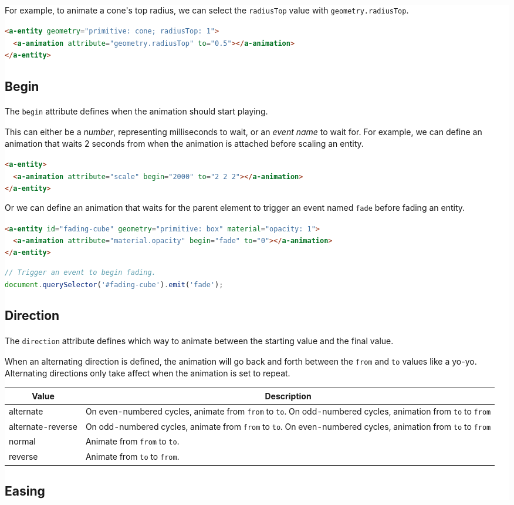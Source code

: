 For example, to animate a cone's top radius, we can select the `radiusTop` value with `geometry.radiusTop`.

```html
<a-entity geometry="primitive: cone; radiusTop: 1">
  <a-animation attribute="geometry.radiusTop" to="0.5"></a-animation>
</a-entity>
```

## Begin

The `begin` attribute defines when the animation should start playing.

This can either be a *number*, representing milliseconds to wait, or an *event name* to wait for. For example, we can define an animation that waits 2 seconds from when the animation is attached before scaling an entity.

```html
<a-entity>
  <a-animation attribute="scale" begin="2000" to="2 2 2"></a-animation>
</a-entity>
```

Or we can define an animation that waits for the parent element to trigger an event named `fade` before fading an entity.

```html
<a-entity id="fading-cube" geometry="primitive: box" material="opacity: 1">
  <a-animation attribute="material.opacity" begin="fade" to="0"></a-animation>
</a-entity>
```

```js
// Trigger an event to begin fading.
document.querySelector('#fading-cube').emit('fade');
```

## Direction

The `direction` attribute defines which way to animate between the starting value and the final value.

When an alternating direction is defined, the animation will go back and forth between the `from` and `to` values like a yo-yo. Alternating directions only take affect when the animation is set to repeat.

| Value             | Description                                                                                                 |
|-------------------|-------------------------------------------------------------------------------------------------------------|
| alternate         | On even-numbered cycles, animate from `from` to `to`. On odd-numbered cycles, animation from `to` to `from` |
| alternate-reverse | On odd-numbered cycles, animate from `from` to `to`. On even-numbered cycles, animation from `to` to `from` |
| normal            | Animate from `from` to `to`.                                                                                |
| reverse           | Animate from `to` to `from`.                                                                                |

## Easing
